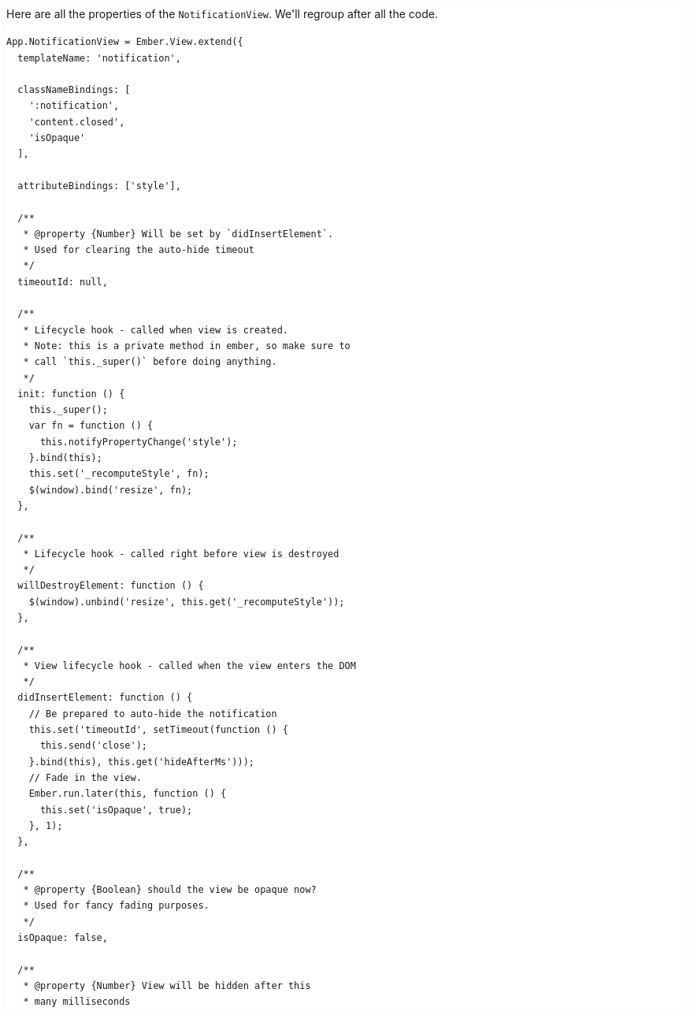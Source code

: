 Here are all the properties of the `NotificationView`. We'll regroup after all the code.

```
App.NotificationView = Ember.View.extend({
  templateName: 'notification',

  classNameBindings: [
    ':notification',
    'content.closed',
    'isOpaque'
  ],

  attributeBindings: ['style'],

  /**
   * @property {Number} Will be set by `didInsertElement`.
   * Used for clearing the auto-hide timeout
   */
  timeoutId: null,

  /**
   * Lifecycle hook - called when view is created.
   * Note: this is a private method in ember, so make sure to
   * call `this._super()` before doing anything.
   */
  init: function () {
    this._super();
    var fn = function () {
      this.notifyPropertyChange('style');
    }.bind(this);
    this.set('_recomputeStyle', fn);
    $(window).bind('resize', fn);
  },

  /**
   * Lifecycle hook - called right before view is destroyed
   */
  willDestroyElement: function () {
    $(window).unbind('resize', this.get('_recomputeStyle'));
  },

  /**
   * View lifecycle hook - called when the view enters the DOM
   */
  didInsertElement: function () {
    // Be prepared to auto-hide the notification
    this.set('timeoutId', setTimeout(function () {
      this.send('close');
    }.bind(this), this.get('hideAfterMs')));
    // Fade in the view.
    Ember.run.later(this, function () {
      this.set('isOpaque', true);
    }, 1);
  },

  /**
   * @property {Boolean} should the view be opaque now?
   * Used for fancy fading purposes.
   */
  isOpaque: false,

  /**
   * @property {Number} View will be hidden after this
   * many milliseconds
```